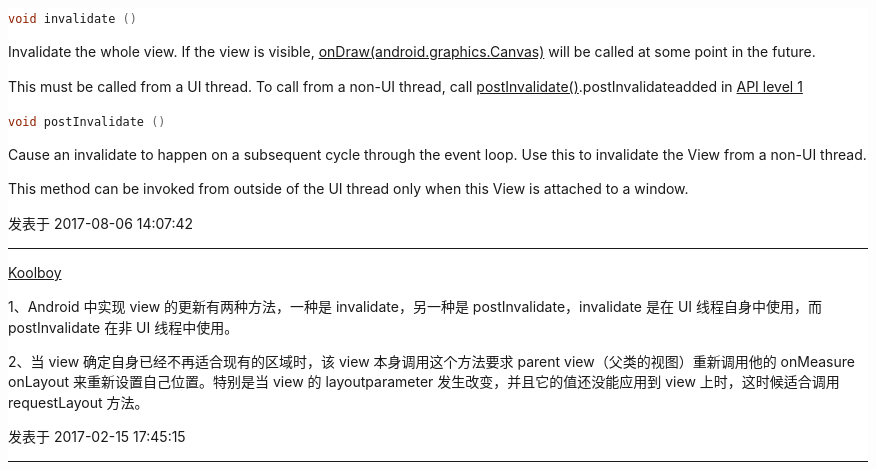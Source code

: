 ```cpp
void invalidate ()
```

Invalidate the whole view. If the view is visible, [onDraw(android.graphics.Canvas)](https://developer.android.com/reference/android/view/View.html#onDraw(android.graphics.Canvas)) will be called at some point in the future.

This must be called from a UI thread. To call from a non-UI thread, call [postInvalidate()](https://developer.android.com/reference/android/view/View.html#postInvalidate()).postInvalidateadded in [API level 1](https://developer.android.com/guide/topics/manifest/uses-sdk-element.html#ApiLevels)

```cpp
void postInvalidate ()
```

Cause an invalidate to happen on a subsequent cycle through the event loop. Use this to invalidate the View from a non-UI thread.

This method can be invoked from outside of the UI thread only when this View is attached to a window.

发表于 2017-08-06 14:07:42

* * *

[Koolboy](https://www.nowcoder.com/profile/6912001)

1、Android 中实现 view 的更新有两种方法，一种是 invalidate，另一种是 postInvalidate，invalidate 是在 UI 线程自身中使用，而 postInvalidate 在非 UI 线程中使用。

2、当 view 确定自身已经不再适合现有的区域时，该 view 本身调用这个方法要求 parent view（父类的视图）重新调用他的 onMeasure onLayout 来重新设置自己位置。特别是当 view 的 layoutparameter 发生改变，并且它的值还没能应用到 view 上时，这时候适合调用 requestLayout 方法。

发表于 2017-02-15 17:45:15

* * ****